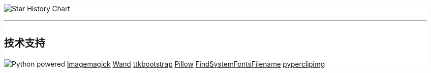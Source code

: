[![Star History Chart](https://api.star-history.com/svg?repos=TeaM-TL/FotoKilof&type=Date)](https://star-history.com/#TeaM-TL/FotoKilof&Date)

---

## 技术支持

![Python powered](python-powered.png)
[Imagemagick](https://github.com/ImageMagick/ImageMagick)
[Wand](https://github.com/emcconville/wand)
[ttkbootstrap](https://github.com/israel-dryer/ttkbootstrap)
[Pillow](https://github.com/python-pillow/Pillow)
[FindSystemFontsFilename](https://github.com/moi15moi/FindSystemFontsFilename)
[pyperclipimg](https://github.com/asweigart/pyperclipimg)
